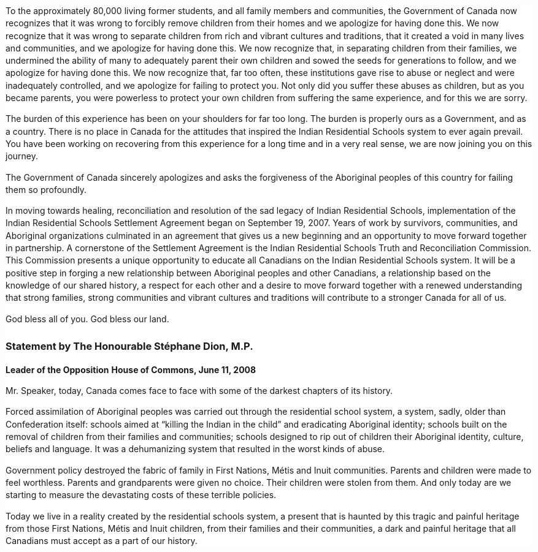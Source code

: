 To the approximately 80,000 living former students, and all family members and communities, the Government of Canada now recognizes that it was wrong to forcibly remove children from their homes and we apologize for having done this. We now recognize that it was wrong to separate children from rich and vibrant cultures and traditions, that it created a void in many lives and communities, and we apologize for having done this. We now recognize that, in separating children from their families, we undermined the ability of many to adequately parent their own children and sowed the seeds for generations to follow, and we apologize for having done this. We now recognize that, far too often, these institutions gave rise to abuse or neglect and were inadequately controlled, and we apologize for failing to protect you. Not only did you suffer these abuses as children, but as you became parents, you were powerless to protect your own children from suffering the same experience, and for this we are sorry.

The burden of this experience has been on your shoulders for far too long. The burden is properly ours as a Government, and as a country. There is no place in Canada for the attitudes that inspired the Indian Residential Schools system to ever again prevail. You have been working on recovering from this experience for a long time and in a very real sense, we are now joining you on this journey.

The Government of Canada sincerely apologizes and asks the forgiveness of the Aboriginal peoples of this country for failing them so profoundly.

In moving towards healing, reconciliation and resolution of the sad legacy of Indian Residential Schools, implementation of the Indian Residential Schools Settlement Agreement began on September 19, 2007. Years of work by survivors, communities, and Aboriginal organizations culminated in an agreement that gives us a new beginning and an opportunity to move forward together in partnership. A cornerstone of the Settlement Agreement is the Indian Residential Schools Truth and Reconciliation Commission. This Commission presents a unique opportunity to educate all Canadians on the Indian Residential Schools system. It will be a positive step in forging a new relationship between Aboriginal peoples and other Canadians, a relationship based on the knowledge of our shared history, a respect for each other and a desire to move forward together with a renewed understanding that strong families, strong communities and vibrant cultures and traditions will contribute to a stronger Canada for all of us.

God bless all of you. God bless our land.

### Statement by The Honourable Stéphane Dion, M.P.

**Leader of the Opposition**
**House of Commons, June 11, 2008**

Mr. Speaker, today, Canada comes face to face with some of the darkest chapters of its history.

Forced assimilation of Aboriginal peoples was carried out through the residential school system, a system, sadly, older than Confederation itself: schools aimed at “killing the Indian in the child” and eradicating Aboriginal identity; schools built on the removal of children from their families and communities; schools designed to rip out of children their Aboriginal identity, culture, beliefs and language. It was a dehumanizing system that resulted in the worst kinds of abuse.

Government policy destroyed the fabric of family in First Nations, Métis and Inuit communities. Parents and children were made to feel worthless. Parents and grandparents were given no choice. Their children were stolen from them. And only today are we starting to measure the devastating costs of these terrible policies.

Today we live in a reality created by the residential schools system, a present that is haunted by this tragic and painful heritage from those First Nations, Métis and Inuit children, from their families and their communities, a dark and painful heritage that all Canadians must accept as a part of our history.
